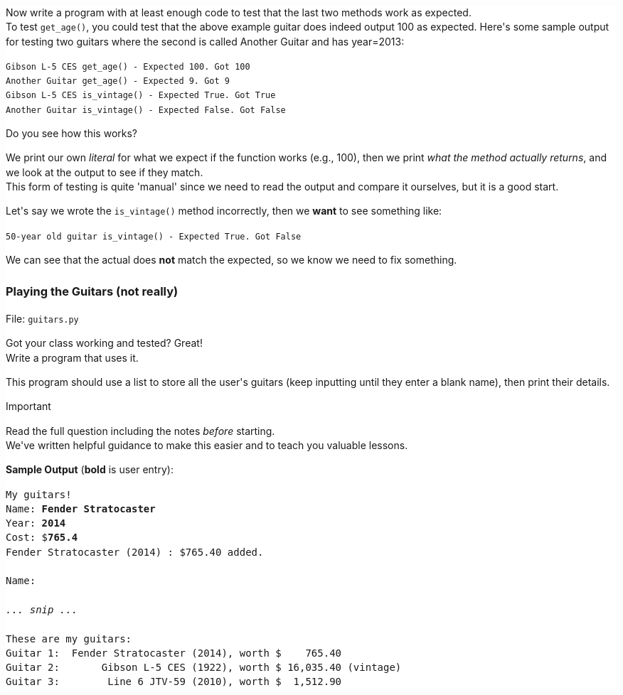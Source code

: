 Now write a program with at least enough code to test that the last two methods work as expected.  
To test `get_age()`, you could test that the above example guitar does indeed output 100 as
expected. Here's some sample output for testing two guitars where the second is called Another Guitar and has
year=2013:

    Gibson L-5 CES get_age() - Expected 100. Got 100
    Another Guitar get_age() - Expected 9. Got 9
    Gibson L-5 CES is_vintage() - Expected True. Got True
    Another Guitar is_vintage() - Expected False. Got False

Do you see how this works?

We print our own *literal* for what we expect if the function works (e.g., 100), then we print *what the method actually
returns*, and we look at the output to see if they match.  
This form of testing is quite 'manual' since we need to read the output and compare it ourselves, but it is a good
start.

Let's say we wrote the `is_vintage()` method incorrectly, then we **want** to see something like:

    50-year old guitar is_vintage() - Expected True. Got False

We can see that the actual does **not** match the expected, so we know we need to fix something.

### Playing the Guitars (not really)

File: `guitars.py`

Got your class working and tested? Great!   
Write a program that uses it.

This program should use a list to store all the user's guitars (keep inputting until they enter a blank name), then
print
their details.

> [!IMPORTANT]
> Read the full question including the notes *before* starting.  
> We've written helpful guidance to make this easier and to teach you valuable lessons.

**Sample Output** (**bold** is user entry):

<pre>
My guitars!
Name: <strong>Fender Stratocaster</strong>
Year: <strong>2014</strong>
Cost: $<strong>765.4</strong>
Fender Stratocaster (2014) : $765.40 added.

Name:

<em>... snip ...</em>

These are my guitars:
Guitar 1:  Fender Stratocaster (2014), worth $    765.40
Guitar 2:       Gibson L-5 CES (1922), worth $ 16,035.40 (vintage)
Guitar 3:        Line 6 JTV-59 (2010), worth $  1,512.90
</pre>
